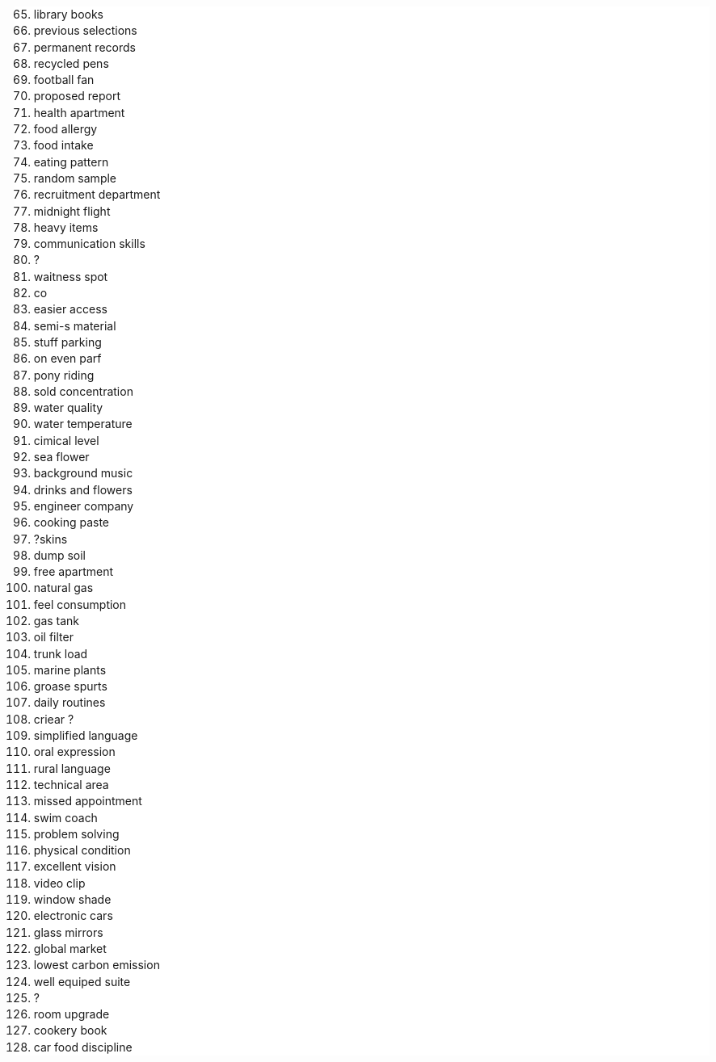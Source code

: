 65. library books
66. previous selections
67. permanent records
68. recycled pens
69. football fan
70. proposed report
71. health apartment
72. food allergy
73. food intake
74. eating pattern
75. random sample
76. recruitment department
77. midnight flight
78. heavy items
79. communication skills
80. ?
81. waitness spot
82. co
83. easier access
84. semi-s material
85. stuff parking
86. on even parf
87. pony riding
88. sold concentration
89. water quality
90. water temperature
91. cimical level
92. sea flower
93. background music
94. drinks and flowers
95. engineer company
96. cooking paste
97. ?skins
98. dump soil
99. free apartment
100. natural gas
101. feel consumption
102. gas tank
103. oil filter
104. trunk load
105. marine plants
106. groase spurts
107. daily routines
108. criear ?
109. simplified language
110. oral expression
111. rural language
112. technical area
113. missed appointment
114. swim coach
115. problem solving
116. physical condition
117. excellent vision
118. video clip
119. window shade
120. electronic cars
121. glass mirrors
122. global market
123. lowest carbon emission
124. well equiped suite
125. ?
126. room upgrade
127. cookery book
128. car food discipline